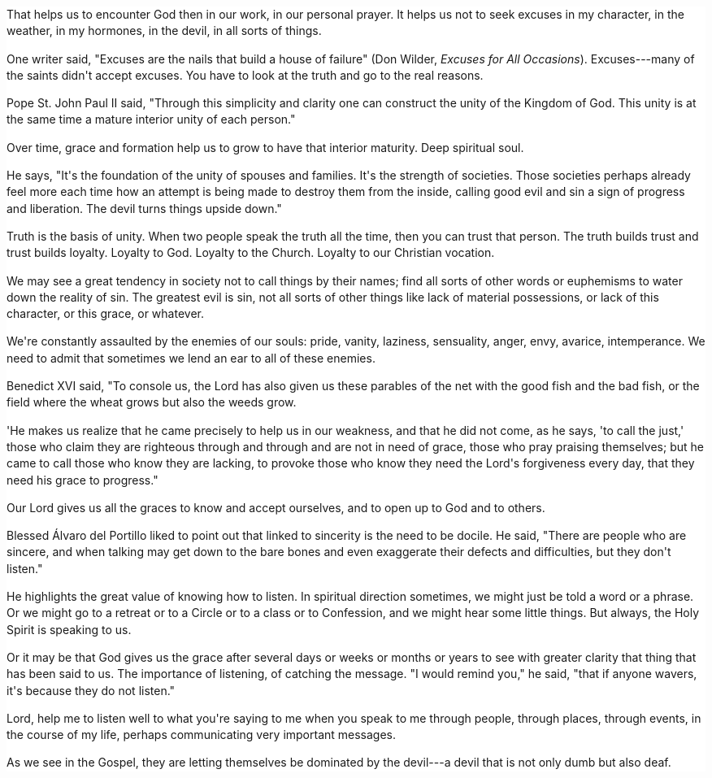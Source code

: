 That helps us to encounter God then in our work, in our personal prayer. It helps us not to seek excuses in my character, in the weather, in my hormones, in the devil, in all sorts of things.

One writer said, "Excuses are the nails that build a house of failure" (Don Wilder, *Excuses for All Occasions*). Excuses---many of the saints didn't accept excuses. You have to look at the truth and go to the real reasons.

Pope St. John Paul II said, "Through this simplicity and clarity one can construct the unity of the Kingdom of God. This unity is at the same time a mature interior unity of each person."

Over time, grace and formation help us to grow to have that interior maturity. Deep spiritual soul.

He says, "It's the foundation of the unity of spouses and families. It's the strength of societies. Those societies perhaps already feel more each time how an attempt is being made to destroy them from the inside, calling good evil and sin a sign of progress and liberation. The devil turns things upside down."

Truth is the basis of unity. When two people speak the truth all the time, then you can trust that person. The truth builds trust and trust builds loyalty. Loyalty to God. Loyalty to the Church. Loyalty to our Christian vocation.

We may see a great tendency in society not to call things by their names; find all sorts of other words or euphemisms to water down the reality of sin. The greatest evil is sin, not all sorts of other things like lack of material possessions, or lack of this character, or this grace, or whatever.

We're constantly assaulted by the enemies of our souls: pride, vanity, laziness, sensuality, anger, envy, avarice, intemperance. We need to admit that sometimes we lend an ear to all of these enemies.

Benedict XVI said, "To console us, the Lord has also given us these parables of the net with the good fish and the bad fish, or the field where the wheat grows but also the weeds grow.

'He makes us realize that he came precisely to help us in our weakness, and that he did not come, as he says, 'to call the just,' those who claim they are righteous through and through and are not in need of grace, those who pray praising themselves; but he came to call those who know they are lacking, to provoke those who know they need the Lord's forgiveness every day, that they need his grace to progress."

Our Lord gives us all the graces to know and accept ourselves, and to open up to God and to others.

Blessed Álvaro del Portillo liked to point out that linked to sincerity is the need to be docile. He said, "There are people who are sincere, and when talking may get down to the bare bones and even exaggerate their defects and difficulties, but they don't listen."

He highlights the great value of knowing how to listen. In spiritual direction sometimes, we might just be told a word or a phrase. Or we might go to a retreat or to a Circle or to a class or to Confession, and we might hear some little things. But always, the Holy Spirit is speaking to us.

Or it may be that God gives us the grace after several days or weeks or months or years to see with greater clarity that thing that has been said to us. The importance of listening, of catching the message. "I would remind you," he said, "that if anyone wavers, it's because they do not listen."

Lord, help me to listen well to what you're saying to me when you speak to me through people, through places, through events, in the course of my life, perhaps communicating very important messages.

As we see in the Gospel, they are letting themselves be dominated by the devil---a devil that is not only dumb but also deaf.
